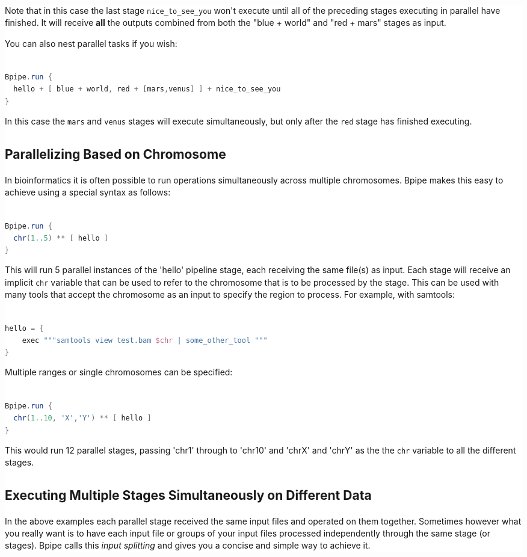Note that in this case the last stage `nice_to_see_you` won't execute until all of the preceding stages executing in parallel have finished.   It will receive **all** the outputs combined from both the "blue + world" and "red + mars" stages as input.

You can also nest parallel tasks if you wish:
```groovy 

Bpipe.run {
  hello + [ blue + world, red + [mars,venus] ] + nice_to_see_you
}
```

In this case the `mars` and `venus` stages will execute simultaneously, but only after the `red` stage has finished executing.

## Parallelizing Based on Chromosome

In bioinformatics it is often possible to run operations simultaneously across multiple chromosomes.  Bpipe makes this easy to achieve using a special syntax as follows:
```groovy 

Bpipe.run {
  chr(1..5) ** [ hello ]
}
```

This will run 5 parallel instances of the 'hello' pipeline stage, each receiving the same file(s) as input.  Each stage will receive an implicit  `chr` variable that can be used to refer to the chromosome that is to be processed by the stage.  This can be used with many tools that accept the chromosome as an input to specify the region to process.  For example, with samtools:
```groovy 

hello = {
    exec """samtools view test.bam $chr | some_other_tool """
}
```

Multiple ranges or single chromosomes can be specified:
```groovy 

Bpipe.run {
  chr(1..10, 'X','Y') ** [ hello ]
}
```

This would run 12 parallel stages, passing 'chr1' through to 'chr10' and 'chrX' and 'chrY' as the the `chr` variable to all the different stages.

## Executing Multiple Stages Simultaneously on Different Data

In the above examples each parallel stage received the same input files and operated on them together.  Sometimes however what you really want is to have each input file or groups of your input files processed independently through the same stage (or stages).   Bpipe calls this *input splitting* and gives you a concise and simple way to achieve it.
